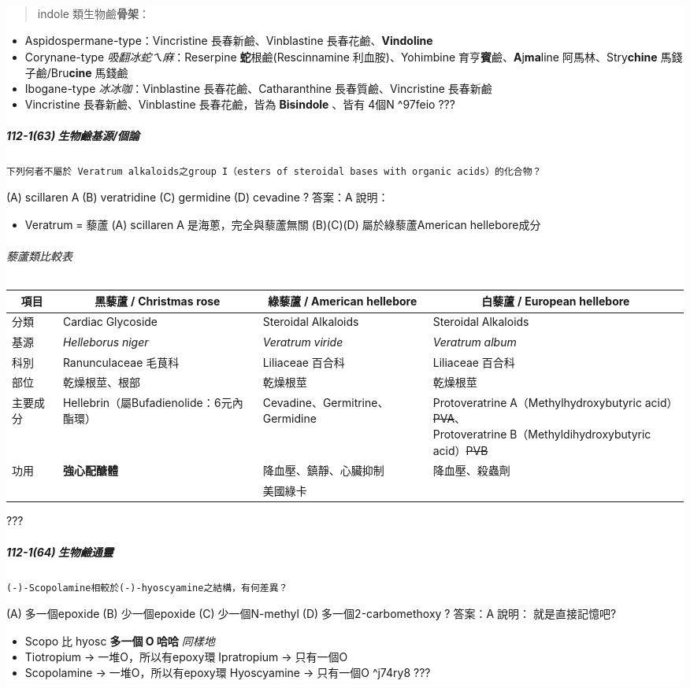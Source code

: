 
> indole 類生物鹼**骨架**：

- Aspidospermane-type：Vincristine 長春新鹼、Vinblastine 長春花鹼、**Vindoline**
- Corynane-type *吸翻冰蛇ㄟ麻*：Reserpine **蛇**根鹼(Rescinnamine 利血胺)、Yohimbine 育亨**賓**鹼、**A**j**ma**line 阿馬林、Stry**chine** 馬錢子鹼/Bru**cine** 馬錢鹼
- Ibogane-type *冰冰咖*：Vinblastine 長春花鹼、Catharanthine 長春質鹼、Vincristine 長春新鹼
- Vincristine 長春新鹼、Vinblastine 長春花鹼，皆為 **Bisindole** 、皆有 4個N ^97feio
???

##### 112-1(63) 生物鹼基源/個論
```Question
下列何者不屬於 Veratrum alkaloids之group I（esters of steroidal bases with organic acids）的化合物？
```
(A) scillaren A
(B) veratridine
(C) germidine
(D) cevadine
?
答案：A
說明：
- Veratrum = 藜蘆
(A) scillaren A 是海蔥，完全與藜蘆無關
(B)(C)(D) 屬於綠藜蘆American hellebore成分
###### 藜蘆類比較表

| 項目   | 黑藜蘆 / Christmas rose    | 綠藜蘆 / American hellebore      | 白藜蘆 / European hellebore   |
| ---- | ------------ | ---------- | ------------ |
| 分類   | Cardiac Glycoside| Steroidal Alkaloids   | Steroidal Alkaloids|
| 基源   | *Helleborus niger*      | *Veratrum viride*     | *Veratrum album*   |
| 科別   | Ranunculaceae 毛茛科| Liliaceae 百合科  | Liliaceae 百合科      |
| 部位   | 乾燥根莖、根部  | 乾燥根莖   | 乾燥根莖     |
| 主要成分 | Hellebrin（屬Bufadienolide：6元內酯環） | Cevadine、Germitrine、Germidine | Protoveratrine A（Methylhydroxybutyric acid）~~PVA~~、<br>Protoveratrine B（Methyldihydroxybutyric acid）~~PVB~~ |
| 功用   | **強心配醣體**| 降血壓、鎮靜、心臟抑制    | 降血壓、殺蟲劑  |
|      || 美國綠卡   |  | ^c3q8hy
???

##### 112-1(64) 生物鹼通靈
```Question
(-)-Scopolamine相較於(-)-hyoscyamine之結構，有何差異？
```
(A) 多一個epoxide
(B) 少一個epoxide
(C) 少一個N-methyl
(D) 多一個2-carbomethoxy
?
答案：A
說明：
就是直接記憶吧?
- Scopo 比 hyosc **多一個 O 哈哈**
*同樣地*
- Tiotropium → 一堆O，所以有epoxy環
	Ipratropium → 只有一個O
- Scopolamine → 一堆O，所以有epoxy環
	Hyoscyamine → 只有一個O ^j74ry8
???
